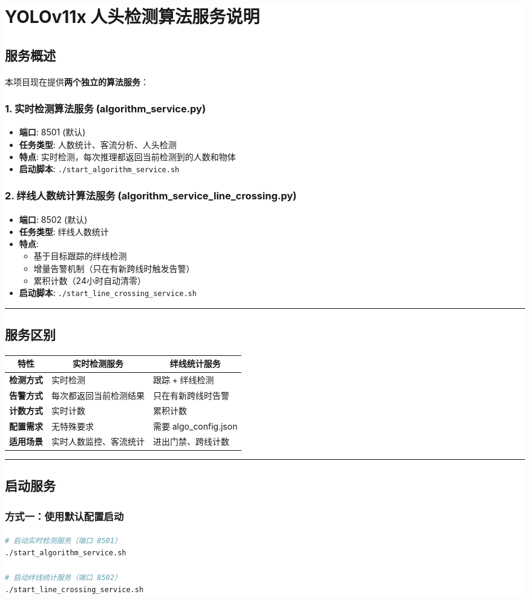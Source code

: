 # YOLOv11x 人头检测算法服务说明

## 服务概述

本项目现在提供**两个独立的算法服务**：

### 1. 实时检测算法服务 (algorithm_service.py)
- **端口**: 8501 (默认)
- **任务类型**: 人数统计、客流分析、人头检测
- **特点**: 实时检测，每次推理都返回当前检测到的人数和物体
- **启动脚本**: `./start_algorithm_service.sh`

### 2. 绊线人数统计算法服务 (algorithm_service_line_crossing.py)
- **端口**: 8502 (默认)
- **任务类型**: 绊线人数统计
- **特点**: 
  - 基于目标跟踪的绊线检测
  - 增量告警机制（只在有新跨线时触发告警）
  - 累积计数（24小时自动清零）
- **启动脚本**: `./start_line_crossing_service.sh`

---

## 服务区别

| 特性 | 实时检测服务 | 绊线统计服务 |
|------|------------|------------|
| **检测方式** | 实时检测 | 跟踪 + 绊线检测 |
| **告警方式** | 每次都返回当前检测结果 | 只在有新跨线时告警 |
| **计数方式** | 实时计数 | 累积计数 |
| **配置需求** | 无特殊要求 | 需要 algo_config.json |
| **适用场景** | 实时人数监控、客流统计 | 进出门禁、跨线计数 |

---

## 启动服务

### 方式一：使用默认配置启动

```bash
# 启动实时检测服务（端口 8501）
./start_algorithm_service.sh

# 启动绊线统计服务（端口 8502）
./start_line_crossing_service.sh
```
